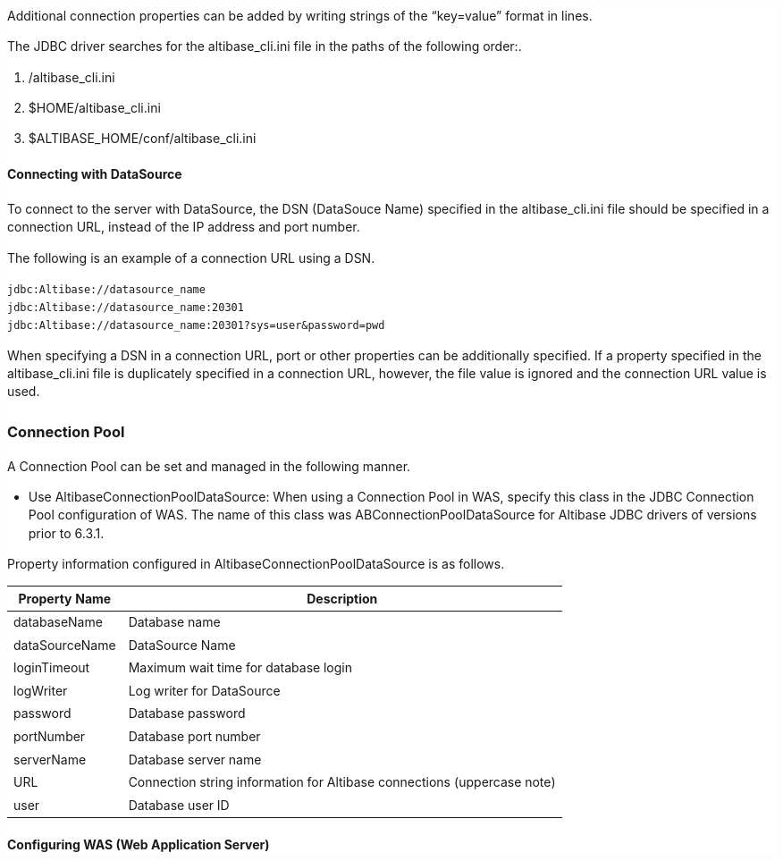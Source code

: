 Additional connection properties can be added by writing strings of the “key=value” format in lines. 

The JDBC driver searches for the altibase_cli.ini file in the paths of the following order:.

1.  /altibase_cli.ini

2.  \$HOME/altibase_cli.ini

3.  \$ALTIBASE_HOME/conf/altibase_cli.ini

#### Connecting with DataSource

To connect to the server with DataSource, the DSN (DataSouce Name) specified in the altibase_cli.ini file should be specified in a connection URL, instead of the IP address and port number.

The following is an example of a connection URL using a DSN.

```
jdbc:Altibase://datasource_name
jdbc:Altibase://datasource_name:20301
jdbc:Altibase://datasource_name:20301?sys=user&password=pwd
```

When specifying a DSN in a connection URL, port or other properties can be additionally specified. If a property specified in the altibase_cli.ini file is duplicately specified in a connection URL, however, the file value is ignored and the connection URL value is used.

### Connection Pool

A Connection Pool can be set and managed in the following manner.

-   Use AltibaseConnectionPoolDataSource: When using a Connection Pool in WAS, specify this class in the JDBC Connection Pool configuration of WAS. The name of this class was ABConnectionPoolDataSource for Altibase JDBC drivers of versions prior to 6.3.1.

Property information configured in AltibaseConnectionPoolDataSource is as follows.

| Property Name  | Description                                                  |
| -------------- | ------------------------------------------------------------ |
| databaseName   | Database name                                                |
| dataSourceName | DataSource Name                                              |
| loginTimeout   | Maximum wait time for database login                         |
| logWriter      | Log writer for DataSource                                    |
| password       | Database password                                            |
| portNumber     | Database port number                                         |
| serverName     | Database server name                                         |
| URL            | Connection string information for Altibase connections (uppercase note) |
| user           | Database user ID                                             |

#### Configuring WAS (Web Application Server)
